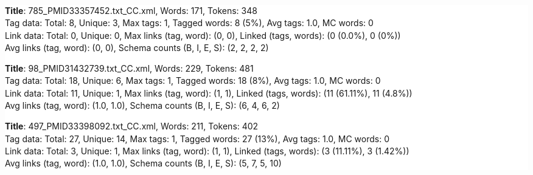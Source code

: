**Title**:
785_PMID33357452.txt_CC.xml,
Words: 171,
Tokens: 348\
Tag data:
Total: 8,
Unique: 3,
Max tags: 1,
Tagged words: 8 (5%),
Avg tags: 1.0,
MC words: 0\
Link data:
Total: 0,
Unique: 0,
Max links (tag, word): (0, 0),
Linked (tags, words): (0 (0.0%), 0 (0%))\
Avg links (tag, word): (0, 0),
Schema counts (B, I, E, S): (2, 2, 2, 2)

**Title**:
98_PMID31432739.txt_CC.xml,
Words: 229,
Tokens: 481\
Tag data:
Total: 18,
Unique: 6,
Max tags: 1,
Tagged words: 18 (8%),
Avg tags: 1.0,
MC words: 0\
Link data:
Total: 11,
Unique: 1,
Max links (tag, word): (1, 1),
Linked (tags, words): (11 (61.11%), 11 (4.8%))\
Avg links (tag, word): (1.0, 1.0),
Schema counts (B, I, E, S): (6, 4, 6, 2)

**Title**:
497_PMID33398092.txt_CC.xml,
Words: 211,
Tokens: 402\
Tag data:
Total: 27,
Unique: 14,
Max tags: 1,
Tagged words: 27 (13%),
Avg tags: 1.0,
MC words: 0\
Link data:
Total: 3,
Unique: 1,
Max links (tag, word): (1, 1),
Linked (tags, words): (3 (11.11%), 3 (1.42%))\
Avg links (tag, word): (1.0, 1.0),
Schema counts (B, I, E, S): (5, 7, 5, 10)
